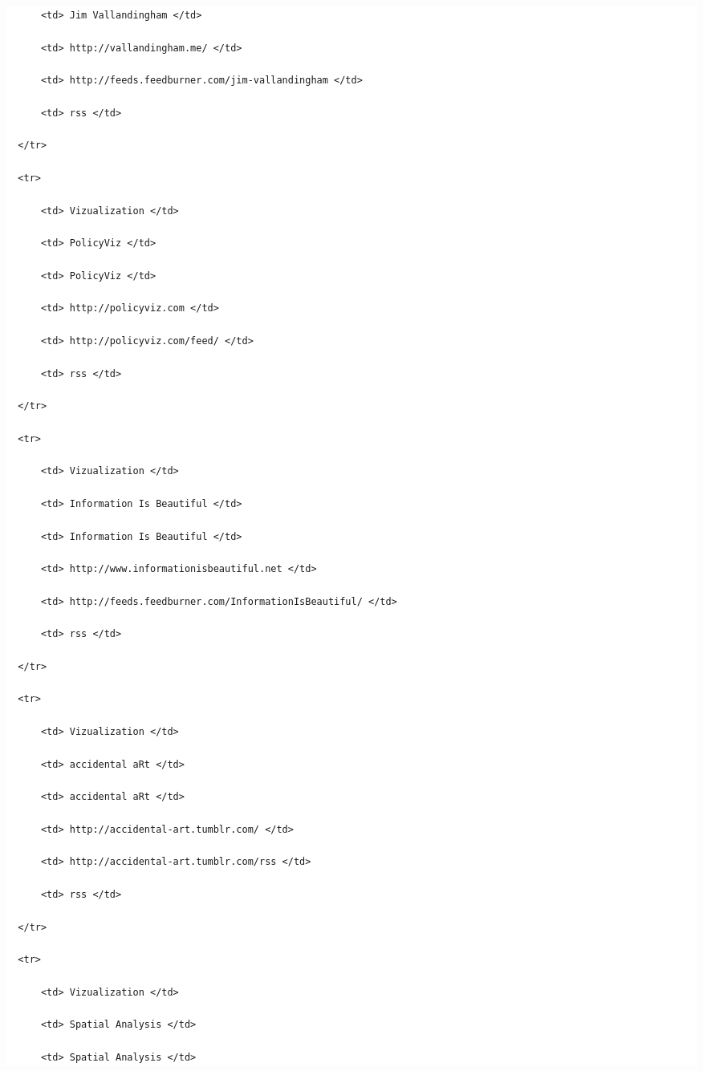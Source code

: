           <td> Jim Vallandingham </td>
        
          <td> http://vallandingham.me/ </td>
        
          <td> http://feeds.feedburner.com/jim-vallandingham </td>
        
          <td> rss </td>
        
      </tr>
    
      <tr>
        
          <td> Vizualization </td>
        
          <td> PolicyViz </td>
        
          <td> PolicyViz </td>
        
          <td> http://policyviz.com </td>
        
          <td> http://policyviz.com/feed/ </td>
        
          <td> rss </td>
        
      </tr>
    
      <tr>
        
          <td> Vizualization </td>
        
          <td> Information Is Beautiful </td>
        
          <td> Information Is Beautiful </td>
        
          <td> http://www.informationisbeautiful.net </td>
        
          <td> http://feeds.feedburner.com/InformationIsBeautiful/ </td>
        
          <td> rss </td>
        
      </tr>
    
      <tr>
        
          <td> Vizualization </td>
        
          <td> accidental aRt </td>
        
          <td> accidental aRt </td>
        
          <td> http://accidental-art.tumblr.com/ </td>
        
          <td> http://accidental-art.tumblr.com/rss </td>
        
          <td> rss </td>
        
      </tr>
    
      <tr>
        
          <td> Vizualization </td>
        
          <td> Spatial Analysis </td>
        
          <td> Spatial Analysis </td>
        